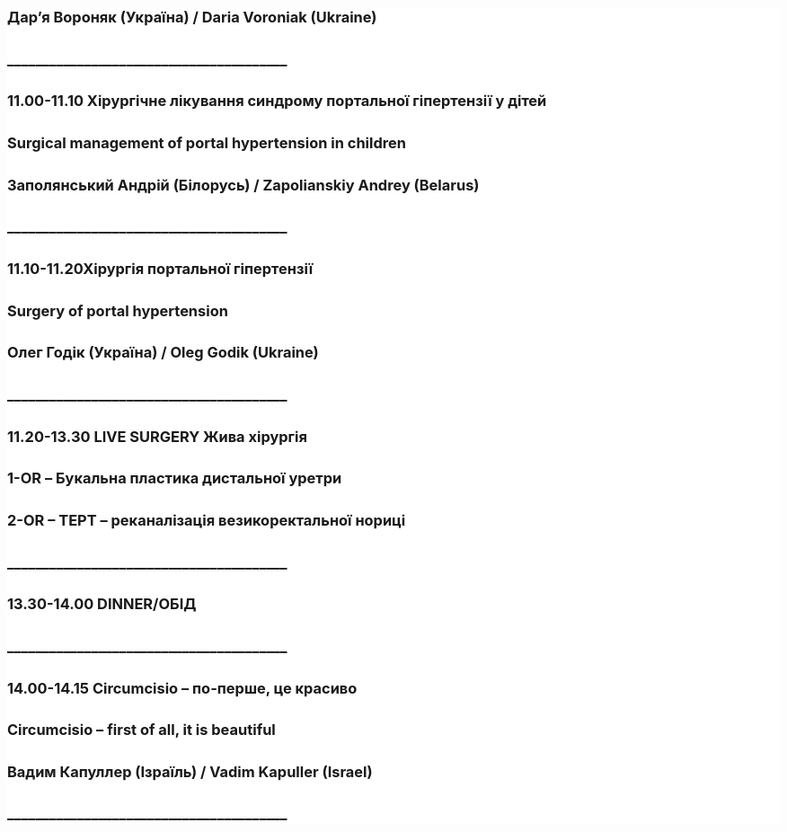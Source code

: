 ### Дар’я Вороняк (Україна) / Daria Voroniak (Ukraine)

### \_\_\_\_\_\_\_\_\_\_\_\_\_\_\_\_\_\_\_\_\_\_\_\_\_\_\_\_\_\_\_\_\_\_\_\_\_\_\_\_

### 11.00-11.10 Хірургічне лікування синдрому портальної гіпертензії у дітей

### Surgical management of portal hypertension in children

### Заполянський Андрій (Білорусь) / Zapolianskiy Andrey (Belarus)

### \_\_\_\_\_\_\_\_\_\_\_\_\_\_\_\_\_\_\_\_\_\_\_\_\_\_\_\_\_\_\_\_\_\_\_\_\_\_\_\_

### 11.10-11.20Хірургія портальної гіпертензії

### Surgery of portal hypertension

### Олег Годік (Україна) / Oleg Godik (Ukraine)

### \_\_\_\_\_\_\_\_\_\_\_\_\_\_\_\_\_\_\_\_\_\_\_\_\_\_\_\_\_\_\_\_\_\_\_\_\_\_\_\_

### 11.20-13.30 LIVE SURGERY Жива хірургія

### 1-OR – Букальна пластика дистальної уретри

### 2-OR – TEPT – реканалізація везикоректальної нориці

### \_\_\_\_\_\_\_\_\_\_\_\_\_\_\_\_\_\_\_\_\_\_\_\_\_\_\_\_\_\_\_\_\_\_\_\_\_\_\_\_

### 13.30-14.00 DINNER/ОБІД

### \_\_\_\_\_\_\_\_\_\_\_\_\_\_\_\_\_\_\_\_\_\_\_\_\_\_\_\_\_\_\_\_\_\_\_\_\_\_\_\_

### 14.00-14.15 Circumcisio – по-перше, це красиво

### Circumcisio – first of all, it is beautiful

### Вадим Капуллер (Ізраїль) / Vadim Kapuller (Israel)

### \_\_\_\_\_\_\_\_\_\_\_\_\_\_\_\_\_\_\_\_\_\_\_\_\_\_\_\_\_\_\_\_\_\_\_\_\_\_\_\_
